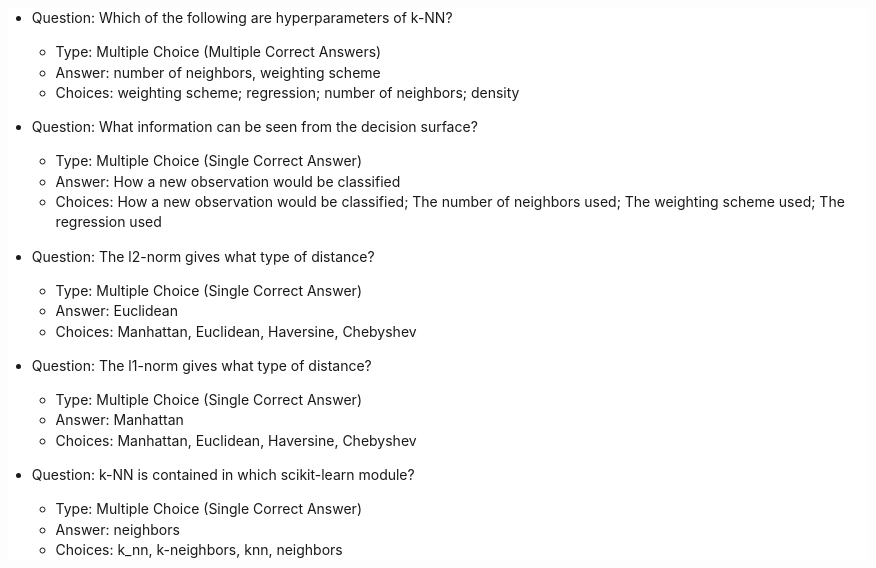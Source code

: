 - Question: Which of the following are hyperparameters of k-NN?
	- Type: Multiple Choice (Multiple Correct Answers)
	- Answer: number of neighbors, weighting scheme
	- Choices: weighting scheme; regression; number of neighbors; density

- Question: What information can be seen from the decision surface?
	- Type: Multiple Choice (Single Correct Answer)
	- Answer: How a new observation would be classified
	- Choices: How a new observation would be classified; The number of neighbors used; The weighting scheme used; The regression used  

- Question: The l2-norm gives what type of distance?
	- Type: Multiple Choice (Single Correct Answer)
	- Answer: Euclidean
	- Choices: Manhattan, Euclidean, Haversine, Chebyshev

- Question: The l1-norm gives what type of distance?
	- Type: Multiple Choice (Single Correct Answer)
	- Answer: Manhattan
	- Choices: Manhattan, Euclidean, Haversine, Chebyshev

- Question: k-NN is contained in which scikit-learn module?
	- Type: Multiple Choice (Single Correct Answer)
	- Answer: neighbors
	- Choices: k_nn, k-neighbors, knn, neighbors



